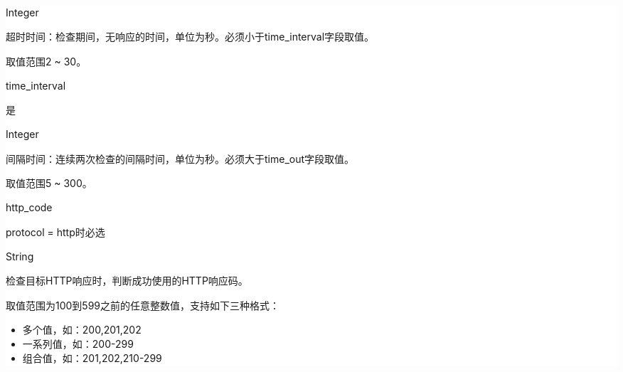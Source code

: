 <td class="cellrowborder" valign="top" width="13.131313131313133%" headers="mcps1.2.5.1.3 "><p id="zh-cn_topic_0225568978_p36751017184719"><a name="zh-cn_topic_0225568978_p36751017184719"></a><a name="zh-cn_topic_0225568978_p36751017184719"></a>Integer</p>
</td>
<td class="cellrowborder" valign="top" width="58.58585858585859%" headers="mcps1.2.5.1.4 "><p id="zh-cn_topic_0225568978_p1511311311562"><a name="zh-cn_topic_0225568978_p1511311311562"></a><a name="zh-cn_topic_0225568978_p1511311311562"></a>超时时间：检查期间，无响应的时间，单位为秒。必须小于time_interval字段取值。</p>
<p id="zh-cn_topic_0225568978_p6100155285117"><a name="zh-cn_topic_0225568978_p6100155285117"></a><a name="zh-cn_topic_0225568978_p6100155285117"></a>取值范围2 ~ 30。</p>
</td>
</tr>
<tr id="zh-cn_topic_0225568978_row146754172472"><td class="cellrowborder" valign="top" width="15.151515151515152%" headers="mcps1.2.5.1.1 "><p id="zh-cn_topic_0225568978_p2675171734717"><a name="zh-cn_topic_0225568978_p2675171734717"></a><a name="zh-cn_topic_0225568978_p2675171734717"></a>time_interval</p>
</td>
<td class="cellrowborder" valign="top" width="13.131313131313133%" headers="mcps1.2.5.1.2 "><p id="zh-cn_topic_0225568978_p18675111734711"><a name="zh-cn_topic_0225568978_p18675111734711"></a><a name="zh-cn_topic_0225568978_p18675111734711"></a>是</p>
</td>
<td class="cellrowborder" valign="top" width="13.131313131313133%" headers="mcps1.2.5.1.3 "><p id="zh-cn_topic_0225568978_p26751317174716"><a name="zh-cn_topic_0225568978_p26751317174716"></a><a name="zh-cn_topic_0225568978_p26751317174716"></a>Integer</p>
</td>
<td class="cellrowborder" valign="top" width="58.58585858585859%" headers="mcps1.2.5.1.4 "><p id="zh-cn_topic_0225568978_p958312467512"><a name="zh-cn_topic_0225568978_p958312467512"></a><a name="zh-cn_topic_0225568978_p958312467512"></a>间隔时间：连续两次检查的间隔时间，单位为秒。必须大于time_out字段取值。</p>
<p id="zh-cn_topic_0225568978_p106781254125110"><a name="zh-cn_topic_0225568978_p106781254125110"></a><a name="zh-cn_topic_0225568978_p106781254125110"></a>取值范围5 ~ 300。</p>
</td>
</tr>
<tr id="zh-cn_topic_0225568978_row927095444819"><td class="cellrowborder" valign="top" width="15.151515151515152%" headers="mcps1.2.5.1.1 "><p id="zh-cn_topic_0225568978_p1027035412488"><a name="zh-cn_topic_0225568978_p1027035412488"></a><a name="zh-cn_topic_0225568978_p1027035412488"></a>http_code</p>
</td>
<td class="cellrowborder" valign="top" width="13.131313131313133%" headers="mcps1.2.5.1.2 "><p id="zh-cn_topic_0225568978_p7270195418482"><a name="zh-cn_topic_0225568978_p7270195418482"></a><a name="zh-cn_topic_0225568978_p7270195418482"></a>protocol = http时必选</p>
</td>
<td class="cellrowborder" valign="top" width="13.131313131313133%" headers="mcps1.2.5.1.3 "><p id="zh-cn_topic_0225568978_p9270135474815"><a name="zh-cn_topic_0225568978_p9270135474815"></a><a name="zh-cn_topic_0225568978_p9270135474815"></a>String</p>
</td>
<td class="cellrowborder" valign="top" width="58.58585858585859%" headers="mcps1.2.5.1.4 "><p id="zh-cn_topic_0225568978_p15281310185519"><a name="zh-cn_topic_0225568978_p15281310185519"></a><a name="zh-cn_topic_0225568978_p15281310185519"></a>检查目标HTTP响应时，判断成功使用的HTTP响应码。</p>
<p id="zh-cn_topic_0225568978_p1144417511111"><a name="zh-cn_topic_0225568978_p1144417511111"></a><a name="zh-cn_topic_0225568978_p1144417511111"></a>取值范围为100到599之前的任意整数值，支持如下三种格式：</p>
<a name="zh-cn_topic_0225568978_ul343965120114"></a><a name="zh-cn_topic_0225568978_ul343965120114"></a><ul id="zh-cn_topic_0225568978_ul343965120114"><li>多个值，如：200,201,202</li><li>一系列值，如：200-299</li><li>组合值，如：201,202,210-299</li></ul>
</td>
</tr>
</tbody>
</table>
